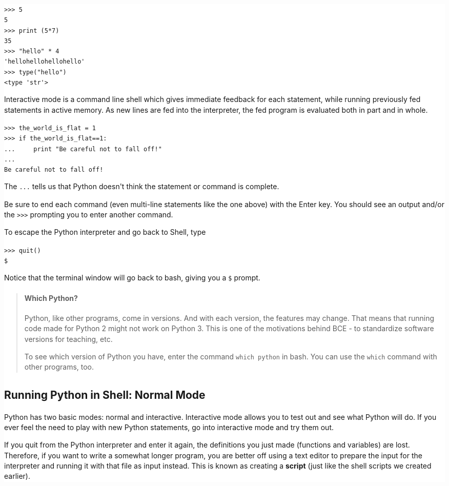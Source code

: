 ~~~
>>> 5
5
>>> print (5*7)
35
>>> "hello" * 4
'hellohellohellohello'
>>> type("hello")
<type 'str'>
~~~

Interactive mode is a command line shell which gives immediate feedback for each statement, while running previously fed statements in active memory. As new lines are fed into the interpreter, the fed program is evaluated both in part and in whole.

~~~
>>> the_world_is_flat = 1
>>> if the_world_is_flat==1:
...     print "Be careful not to fall off!"
...
Be careful not to fall off!
~~~

The `...` tells us that Python doesn't think the statement or command is complete. 

Be sure to end each command (even multi-line statements like the one above) with the Enter key. You should see an output and/or the `>>>` prompting you to enter another command.

To escape the Python interpreter and go back to Shell, type 

~~~
>>> quit()
$
~~~

Notice that the terminal window will go back to bash, giving you a `$` prompt.

> #### Which Python?
> 
> Python, like other programs, come in versions. And with each version, the
> features may change. That means that running code made for Python 2 might
> not work on Python 3. This is one of the motivations behind BCE -
> to standardize software versions for teaching, etc.
> 
> To see which version of Python you have, enter the command `which python` in 
> bash. You can use the `which` command with other programs, too.

## Running Python in Shell: Normal Mode

Python has two basic modes: normal and interactive. Interactive mode allows you to test out and see what Python will do. If you ever feel the need to play with new Python statements, go into interactive mode and try them out.

If you quit from the Python interpreter and enter it again, the definitions you just made (functions and variables) are lost. Therefore, if you want to write a somewhat longer program, you are better off using a text editor to prepare the input for the interpreter and running it with that file as input instead. This is known as creating a **script** (just like the shell scripts we created earlier).
